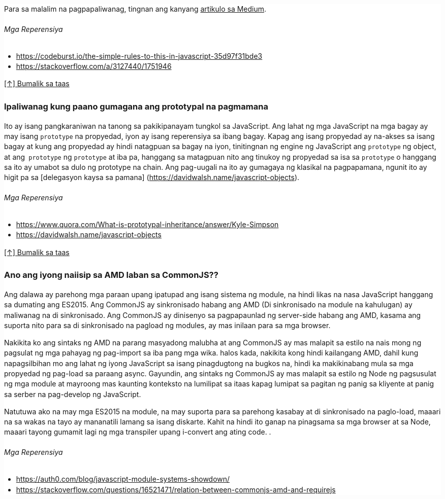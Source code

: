 Para sa malalim na pagpapaliwanag, tingnan ang kanyang [artikulo sa Medium](https://codeburst.io/the-simple-rules-to-this-in-javascript-35d97f31bde3).

###### Mga Reperensiya

* https://codeburst.io/the-simple-rules-to-this-in-javascript-35d97f31bde3
* https://stackoverflow.com/a/3127440/1751946

[[↑] Bumalik sa taas](#mga-tanong-sa-js)

### Ipaliwanag kung paano gumagana ang prototypal na pagmamana

Ito ay isang pangkaraniwan na tanong sa pakikipanayam tungkol sa JavaScript. Ang lahat ng mga JavaScript na mga bagay ay may isang `prototype` na propyedad, iyon ay isang reperensiya sa ibang bagay. Kapag ang isang propyedad ay na-akses sa isang bagay at kung ang propyedad ay hindi natagpuan sa bagay na iyon, tinitingnan ng engine ng JavaScript ang `prototype` ng object, at ang` prototype` ng `prototype` at iba pa, hanggang sa matagpuan nito ang tinukoy ng propyedad sa isa sa `prototype` o hanggang sa ito ay umabot sa dulo ng prototype na chain. Ang pag-uugali na ito ay gumagaya ng klasikal na pagpapamana, ngunit ito ay higit pa sa [delegasyon kaysa sa pamana] (https://davidwalsh.name/javascript-objects).

###### Mga Reperensiya

* https://www.quora.com/What-is-prototypal-inheritance/answer/Kyle-Simpson
* https://davidwalsh.name/javascript-objects


[[↑] Bumalik sa taas](#mga-tanong-sa-js)

### Ano ang iyong naiisip sa AMD laban sa CommonJS??

Ang dalawa ay parehong mga paraan upang ipatupad ang isang sistema ng module, na hindi likas na nasa JavaScript hanggang sa dumating ang ES2015. Ang CommonJS ay sinkronisado habang ang AMD (Di sinkronisado na module na kahulugan) ay maliwanag na di sinkronisado. Ang CommonJS ay dinisenyo sa pagpapaunlad ng server-side habang ang AMD, kasama ang suporta nito para sa di sinkronisado na pagload ng modules, ay mas inilaan para sa mga browser.

Nakikita ko ang sintaks ng AMD na parang masyadong malubha at ang CommonJS ay mas malapit sa estilo na nais mong ng pagsulat ng mga pahayag ng pag-import sa iba pang mga wika. halos kada, nakikita kong hindi kailangang AMD, dahil kung napagsilbihan mo ang lahat ng iyong JavaScript sa isang pinagdugtong na bugkos na, hindi ka makikinabang mula sa mga propyedad ng pag-load sa paraang async. Gayundin, ang sintaks ng CommonJS ay mas malapit sa estilo ng Node ng pagsusulat ng mga module at mayroong mas kaunting konteksto na lumilipat sa itaas kapag lumipat sa pagitan ng panig sa kliyente at panig sa serber na pag-develop ng JavaScript.

Natutuwa ako na may mga ES2015 na module, na may suporta para sa parehong kasabay at di sinkronisado na paglo-load, maaari na sa wakas na tayo ay mananatili lamang sa isang diskarte. Kahit na hindi ito ganap na pinagsama sa mga browser at sa Node, maaari tayong gumamit lagi ng mga transpiler upang i-convert ang ating code.
.
###### Mga Reperensiya

* https://auth0.com/blog/javascript-module-systems-showdown/
* https://stackoverflow.com/questions/16521471/relation-between-commonjs-amd-and-requirejs
